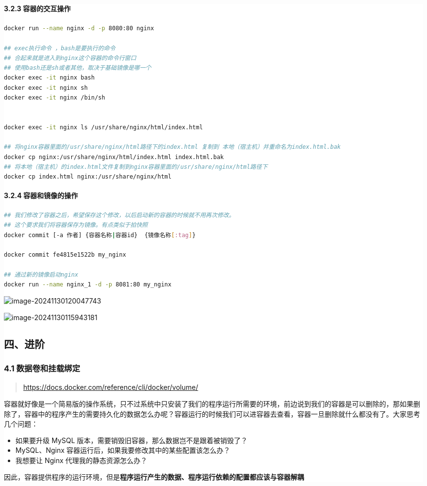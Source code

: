 #### 3.2.3 容器的交互操作

```bash
docker run --name nginx -d -p 8080:80 nginx

## exec执行命令 ，bash是要执行的命令
## 合起来就是进入到nginx这个容器的命令行窗口
## 使用bash还是sh或者其他，取决于基础镜像是哪一个
docker exec -it nginx bash
docker exec -it nginx sh
docker exec -it nginx /bin/sh


docker exec -it nginx ls /usr/share/nginx/html/index.html

## 将nginx容器里面的/usr/share/nginx/html路径下的index.html 复制到 本地（宿主机）并重命名为index.html.bak
docker cp nginx:/usr/share/nginx/html/index.html index.html.bak
## 将本地（宿主机）的index.html文件复制到nginx容器里面的/usr/share/nginx/html路径下
docker cp index.html nginx:/usr/share/nginx/html
```

#### 3.2.4 容器和镜像的操作

```bash
## 我们修改了容器之后，希望保存这个修改，以后启动新的容器的时候就不用再次修改。
## 这个要求我们将容器保存为镜像。有点类似于拍快照
docker commit [-a 作者] {容器名称|容器id}  {镜像名称[:tag]} 

docker commit fe4815e1522b my_nginx 

## 通过新的镜像启动nginx
docker run --name nginx_1 -d -p 8081:80 my_nginx
```

![image-20241130120047743](/image/image-20241130120047743.png)

![image-20241130115943181](/image/image-20241130115943181.png)

## 四、进阶

### 4.1 数据卷和挂载绑定

> https://docs.docker.com/reference/cli/docker/volume/

容器就好像是一个简易版的操作系统，只不过系统中只安装了我们的程序运行所需要的环境，前边说到我们的容器是可以删除的，那如果删除了，容器中的程序产生的需要持久化的数据怎么办呢？容器运行的时候我们可以进容器去查看，容器一旦删除就什么都没有了。大家思考几个问题：

- 如果要升级 MySQL 版本，需要销毁旧容器，那么数据岂不是跟着被销毁了？
- MySQL、Nginx 容器运行后，如果我要修改其中的某些配置该怎么办？
- 我想要让 Nginx 代理我的静态资源怎么办？

因此，容器提供程序的运行环境，但是**程序运行产生的数据、程序运行依赖的配置都应该与容器解耦**
